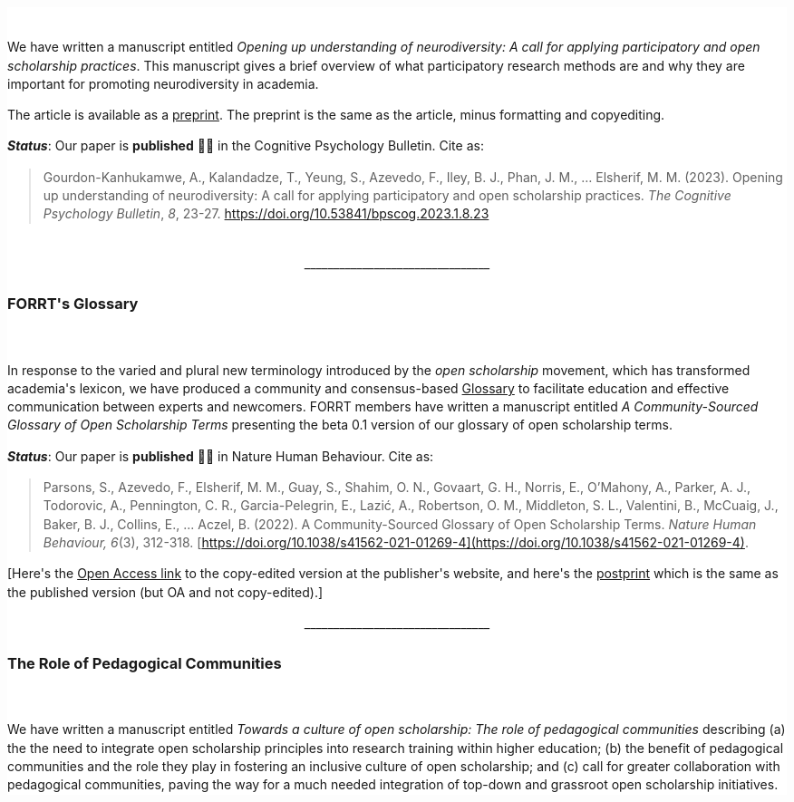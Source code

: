 <br>

We have written a manuscript entitled *Opening up understanding of neurodiversity: A call for applying participatory and open scholarship practices*. This manuscript gives a brief overview of what participatory research methods are and why they are important for promoting neurodiversity in academia.

<div class='altmetric-embed' data-badge-type='medium-donut' data-doi="https://doi.org/10.31222/osf.io/9e526"></div>
<div class='altmetric-embed' data-badge-type='medium-donut' data-doi="https://doi.org/10.53841/bpscog.2023.1.8.23"></div>

The article is available as a [preprint](https://osf.io/preprints/metaarxiv/jq23s/). The preprint is the same as the article, minus formatting and copyediting.

***Status***: Our paper is **published** 🎉🥳 in the Cognitive Psychology Bulletin. Cite as:
> Gourdon-Kanhukamwe, A., Kalandadze, T., Yeung, S., Azevedo, F., Iley, B. J., Phan, J. M., … Elsherif, M. M. (2023). Opening up understanding of neurodiversity: A call for applying participatory and open scholarship practices. *The Cognitive Psychology Bulletin*, *8*, 23-27. https://doi.org/10.53841/bpscog.2023.1.8.23
<br>

<center> ________________________________ </center>

### **FORRT's Glossary**

<br>

In response to the varied and plural new terminology introduced by the *open scholarship* movement, which has transformed academia's lexicon, we have produced a community and consensus-based [Glossary](/glossary) to facilitate education and effective communication between experts and newcomers. FORRT members have written a manuscript entitled *A Community-Sourced Glossary of Open Scholarship Terms* presenting the beta 0.1 version of our glossary of open scholarship terms.


***Status***: Our paper is **published** 🎉🥳 in Nature Human Behaviour. Cite as:
> Parsons, S., Azevedo, F.,  Elsherif, M. M., Guay, S., Shahim, O. N., Govaart, G. H.,  Norris, E.,  O’Mahony, A., Parker, A. J., Todorovic, A., Pennington, C. R.,  Garcia-Pelegrin, E.,  Lazić, A., Robertson, O. M., Middleton, S. L., Valentini, B., McCuaig, J., Baker, B. J., Collins, E., ... Aczel, B. (2022). A Community-Sourced Glossary of Open Scholarship Terms.  *Nature Human Behaviour, 6*(3), 312-318. [https://doi.org/10.1038/s41562-021-01269-4](https://doi.org/10.1038/s41562-021-01269-4). 

<div class='altmetric-embed' data-badge-type='medium-donut' data-doi="https://doi.org/10.1038/s41562-021-01269-4"></div>

[Here's the [Open Access link](https://rdcu.be/cHsqM) to the copy-edited version at the publisher's website, and here's the [postprint](https://doi.org/10.31222/osf.io/kdqcw) which is the same as the published version (but OA and not copy-edited).]


<center> ________________________________ </center>

### **The Role of Pedagogical Communities**

<br>

We have written a manuscript entitled *Towards a culture of open scholarship: The role of pedagogical communities* describing (a) the the need to integrate open scholarship principles into research training within higher education; (b) the benefit of pedagogical communities and the role they play in fostering an inclusive culture of open scholarship; and (c)  call for greater collaboration with pedagogical communities, paving the way for a much needed integration of top-down and grassroot open scholarship initiatives.
<div class='altmetric-embed' data-badge-type='medium-donut' data-doi="https://doi.org/10.1186/s13104-022-05944-1"></div>
